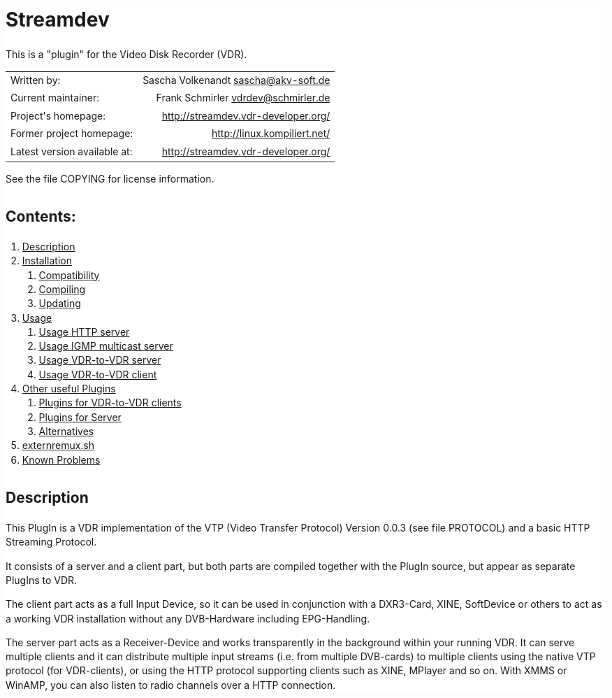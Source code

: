 # Streamdev
This is a "plugin" for the Video Disk Recorder (VDR).

| | |
| --- | ---: |
| Written by: | Sascha Volkenandt <sascha@akv-soft.de> |
| Current maintainer: | Frank Schmirler <vdrdev@schmirler.de> |
| Project's homepage: | http://streamdev.vdr-developer.org/ |
| Former project homepage: | http://linux.kompiliert.net/ |
| Latest version available at: | http://streamdev.vdr-developer.org/ |


See the file COPYING for license information.

## Contents:

1. [Description](#description)
1. [Installation](#installation)
    1. [Compatibility](#compatibility)
    1. [Compiling](#compiling)
    1. [Updating](#updating)
1. [Usage](#usage)
    1. [Usage HTTP server](#usage-http-server)
    1. [Usage IGMP multicast server](#usage-igmp-multicast-server)
    1. [Usage VDR-to-VDR server](#usage-vdr-to-vdr-server)
    1. [Usage VDR-to-VDR client](#usage-vdr-to-vdr-client)
1. [Other useful Plugins](#other-useful-plugins)
    1. [Plugins for VDR-to-VDR clients](#plugins-for-vdr-to-vdr-clients)
    1. [Plugins for Server](#plugins-for-server)
    1. [Alternatives](#alternatives)
1. [externremux.sh](#externremuxsh)
1. [Known Problems](#known-problems)


## Description

This PlugIn is a VDR implementation of the VTP (Video Transfer Protocol)
Version 0.0.3 (see file PROTOCOL) and a basic HTTP Streaming Protocol.

It consists of a server and a client part, but both parts are compiled together with the PlugIn source, but appear as separate PlugIns to VDR.

The client part acts as a full Input Device, so it can be used in conjunction with a DXR3-Card, XINE, SoftDevice or others to act as a working VDR installation without any DVB-Hardware including EPG-Handling.

The server part acts as a Receiver-Device and works transparently in the background within your running VDR. It can serve multiple clients and it can distribute multiple input streams (i.e. from multiple DVB-cards) to multiple clients using the native VTP protocol (for VDR-clients), or using the HTTP protocol supporting clients such as XINE, MPlayer and so on. With XMMS or WinAMP, you can also listen to radio channels over a HTTP connection.
